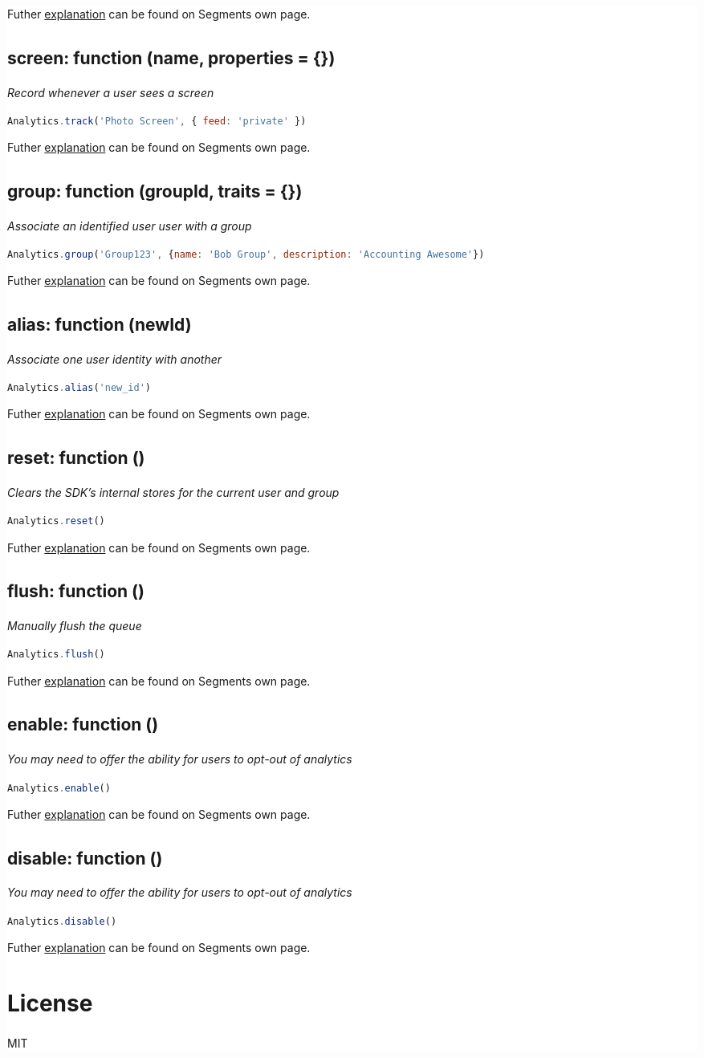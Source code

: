 Futher [explanation](https://segment.com/docs/sources/mobile/ios/#track) can be found on Segments own page.

## screen: function (name, properties = {})
*Record whenever a user sees a screen*
```js
Analytics.track('Photo Screen', { feed: 'private' })
```
Futher [explanation](https://segment.com/docs/sources/mobile/ios/#screen) can be found on Segments own page.

## group: function (groupId, traits = {})
*Associate an identified user user with a group*
```js
Analytics.group('Group123', {name: 'Bob Group', description: 'Accounting Awesome'})
```

Futher [explanation](https://segment.com/docs/sources/mobile/ios/#group) can be found on Segments own page.
## alias: function (newId)
*Associate one user identity with another*
```js
Analytics.alias('new_id')
```
Futher [explanation](https://segment.com/docs/sources/mobile/ios/#alias) can be found on Segments own page.
## reset: function ()
*Clears the SDK’s internal stores for the current user and group*
```js
Analytics.reset()
```
Futher [explanation](https://segment.com/docs/sources/mobile/ios/#reset) can be found on Segments own page.
## flush: function ()
*Manually flush the queue*
```js
Analytics.flush()
```
Futher [explanation](https://segment.com/docs/sources/mobile/ios/#flushing) can be found on Segments own page.
## enable: function ()
*You may need to offer the ability for users to opt-out of analytics*
```js
Analytics.enable()
```
Futher [explanation](https://segment.com/docs/sources/mobile/ios/#opt-out) can be found on Segments own page.
## disable: function ()  
*You may need to offer the ability for users to opt-out of analytics*
```js
Analytics.disable()
```
Futher [explanation](https://segment.com/docs/sources/mobile/ios/#opt-out) can be found on Segments own page.

# License

MIT
